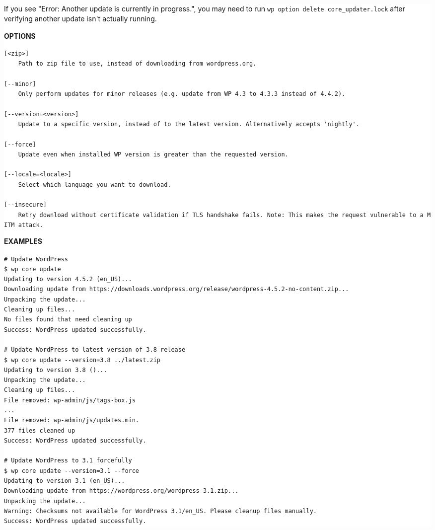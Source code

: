 If you see "Error: Another update is currently in progress.", you may
need to run `wp option delete core_updater.lock` after verifying another
update isn't actually running.

**OPTIONS**

	[<zip>]
		Path to zip file to use, instead of downloading from wordpress.org.

	[--minor]
		Only perform updates for minor releases (e.g. update from WP 4.3 to 4.3.3 instead of 4.4.2).

	[--version=<version>]
		Update to a specific version, instead of to the latest version. Alternatively accepts 'nightly'.

	[--force]
		Update even when installed WP version is greater than the requested version.

	[--locale=<locale>]
		Select which language you want to download.

	[--insecure]
		Retry download without certificate validation if TLS handshake fails. Note: This makes the request vulnerable to a MITM attack.

**EXAMPLES**

    # Update WordPress
    $ wp core update
    Updating to version 4.5.2 (en_US)...
    Downloading update from https://downloads.wordpress.org/release/wordpress-4.5.2-no-content.zip...
    Unpacking the update...
    Cleaning up files...
    No files found that need cleaning up
    Success: WordPress updated successfully.

    # Update WordPress to latest version of 3.8 release
    $ wp core update --version=3.8 ../latest.zip
    Updating to version 3.8 ()...
    Unpacking the update...
    Cleaning up files...
    File removed: wp-admin/js/tags-box.js
    ...
    File removed: wp-admin/js/updates.min.
    377 files cleaned up
    Success: WordPress updated successfully.

    # Update WordPress to 3.1 forcefully
    $ wp core update --version=3.1 --force
    Updating to version 3.1 (en_US)...
    Downloading update from https://wordpress.org/wordpress-3.1.zip...
    Unpacking the update...
    Warning: Checksums not available for WordPress 3.1/en_US. Please cleanup files manually.
    Success: WordPress updated successfully.
